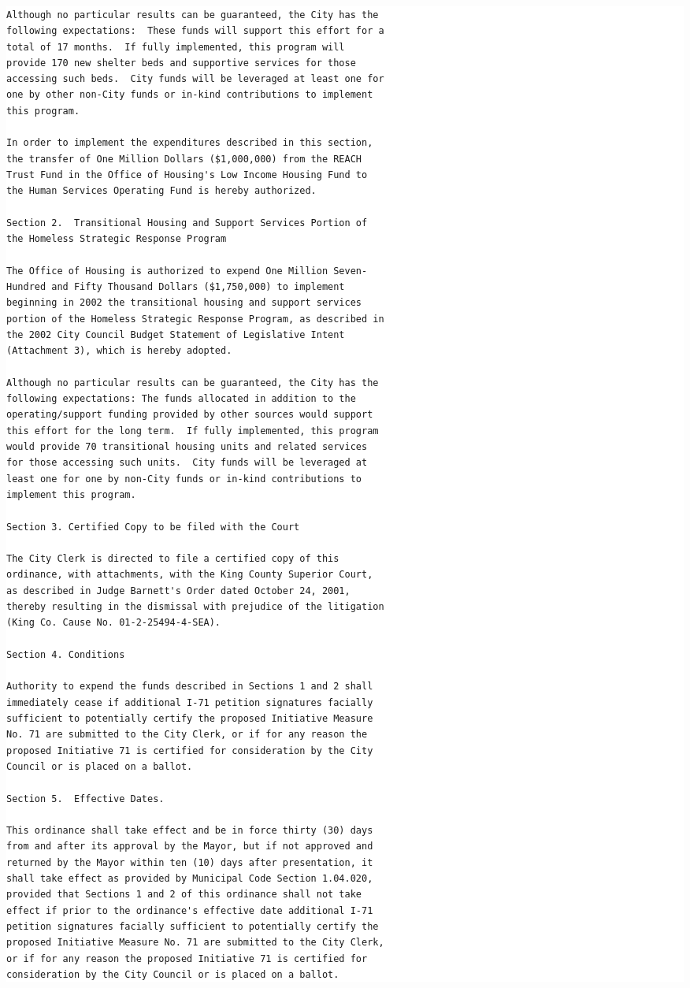     Although no particular results can be guaranteed, the City has the  
    following expectations:  These funds will support this effort for a  
    total of 17 months.  If fully implemented, this program will  
    provide 170 new shelter beds and supportive services for those  
    accessing such beds.  City funds will be leveraged at least one for  
    one by other non-City funds or in-kind contributions to implement  
    this program.  
  
    In order to implement the expenditures described in this section,  
    the transfer of One Million Dollars ($1,000,000) from the REACH  
    Trust Fund in the Office of Housing's Low Income Housing Fund to  
    the Human Services Operating Fund is hereby authorized.  
  
    Section 2.  Transitional Housing and Support Services Portion of  
    the Homeless Strategic Response Program  
  
    The Office of Housing is authorized to expend One Million Seven-  
    Hundred and Fifty Thousand Dollars ($1,750,000) to implement  
    beginning in 2002 the transitional housing and support services  
    portion of the Homeless Strategic Response Program, as described in  
    the 2002 City Council Budget Statement of Legislative Intent  
    (Attachment 3), which is hereby adopted.  
  
    Although no particular results can be guaranteed, the City has the  
    following expectations: The funds allocated in addition to the  
    operating/support funding provided by other sources would support  
    this effort for the long term.  If fully implemented, this program  
    would provide 70 transitional housing units and related services  
    for those accessing such units.  City funds will be leveraged at  
    least one for one by non-City funds or in-kind contributions to  
    implement this program.  
  
    Section 3. Certified Copy to be filed with the Court  
  
    The City Clerk is directed to file a certified copy of this  
    ordinance, with attachments, with the King County Superior Court,  
    as described in Judge Barnett's Order dated October 24, 2001,  
    thereby resulting in the dismissal with prejudice of the litigation  
    (King Co. Cause No. 01-2-25494-4-SEA).  
  
    Section 4. Conditions  
  
    Authority to expend the funds described in Sections 1 and 2 shall  
    immediately cease if additional I-71 petition signatures facially  
    sufficient to potentially certify the proposed Initiative Measure  
    No. 71 are submitted to the City Clerk, or if for any reason the  
    proposed Initiative 71 is certified for consideration by the City  
    Council or is placed on a ballot.  
  
    Section 5.  Effective Dates.  
  
    This ordinance shall take effect and be in force thirty (30) days  
    from and after its approval by the Mayor, but if not approved and  
    returned by the Mayor within ten (10) days after presentation, it  
    shall take effect as provided by Municipal Code Section 1.04.020,  
    provided that Sections 1 and 2 of this ordinance shall not take  
    effect if prior to the ordinance's effective date additional I-71  
    petition signatures facially sufficient to potentially certify the  
    proposed Initiative Measure No. 71 are submitted to the City Clerk,  
    or if for any reason the proposed Initiative 71 is certified for  
    consideration by the City Council or is placed on a ballot.  
  